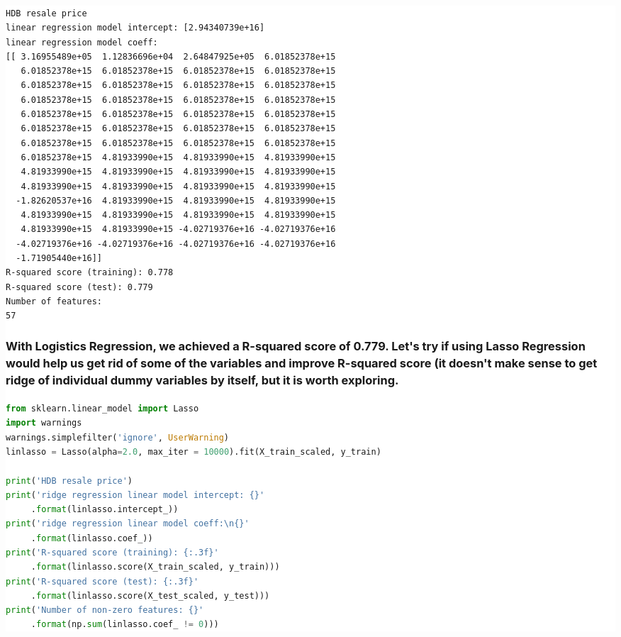 ```python
```

    HDB resale price
    linear regression model intercept: [2.94340739e+16]
    linear regression model coeff:
    [[ 3.16955489e+05  1.12836696e+04  2.64847925e+05  6.01852378e+15
       6.01852378e+15  6.01852378e+15  6.01852378e+15  6.01852378e+15
       6.01852378e+15  6.01852378e+15  6.01852378e+15  6.01852378e+15
       6.01852378e+15  6.01852378e+15  6.01852378e+15  6.01852378e+15
       6.01852378e+15  6.01852378e+15  6.01852378e+15  6.01852378e+15
       6.01852378e+15  6.01852378e+15  6.01852378e+15  6.01852378e+15
       6.01852378e+15  6.01852378e+15  6.01852378e+15  6.01852378e+15
       6.01852378e+15  4.81933990e+15  4.81933990e+15  4.81933990e+15
       4.81933990e+15  4.81933990e+15  4.81933990e+15  4.81933990e+15
       4.81933990e+15  4.81933990e+15  4.81933990e+15  4.81933990e+15
      -1.82620537e+16  4.81933990e+15  4.81933990e+15  4.81933990e+15
       4.81933990e+15  4.81933990e+15  4.81933990e+15  4.81933990e+15
       4.81933990e+15  4.81933990e+15 -4.02719376e+16 -4.02719376e+16
      -4.02719376e+16 -4.02719376e+16 -4.02719376e+16 -4.02719376e+16
      -1.71905440e+16]]
    R-squared score (training): 0.778
    R-squared score (test): 0.779
    Number of features:
    57
    

### With Logistics Regression, we achieved a R-squared score of 0.779. Let's try if using Lasso Regression would help us get rid of some of the variables and improve R-squared score (it doesn't make sense to get ridge of individual dummy variables by itself, but it is worth exploring. 


```python
from sklearn.linear_model import Lasso
import warnings
warnings.simplefilter('ignore', UserWarning)
linlasso = Lasso(alpha=2.0, max_iter = 10000).fit(X_train_scaled, y_train)

print('HDB resale price')
print('ridge regression linear model intercept: {}'
     .format(linlasso.intercept_))
print('ridge regression linear model coeff:\n{}'
     .format(linlasso.coef_))
print('R-squared score (training): {:.3f}'
     .format(linlasso.score(X_train_scaled, y_train)))
print('R-squared score (test): {:.3f}'
     .format(linlasso.score(X_test_scaled, y_test)))
print('Number of non-zero features: {}'
     .format(np.sum(linlasso.coef_ != 0)))

```
